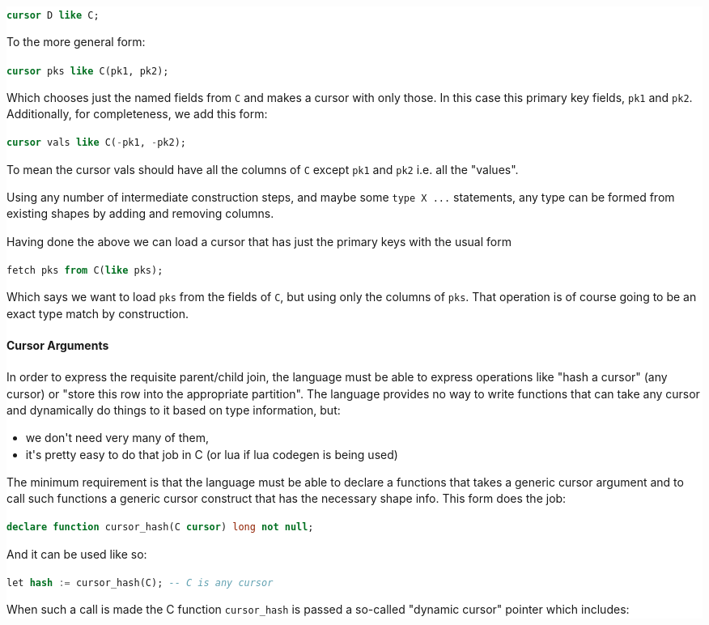 ```sql
cursor D like C;
```

To the more general form:

```sql
cursor pks like C(pk1, pk2);
```

Which chooses just the named fields from `C` and makes a cursor with only those. In this case
this primary key fields, `pk1` and `pk2`.  Additionally, for completeness, we add this form:

```sql
cursor vals like C(-pk1, -pk2);
```

To mean the cursor vals should have all the columns of `C` except `pk1` and `pk2` i.e. all the "values".

Using any number of intermediate construction steps, and maybe some `type X ...` statements,
any type can be formed from existing shapes by adding and removing columns.

Having done the above we can load a cursor that has just the primary keys with the usual form

```sql
fetch pks from C(like pks);
```

Which says we want to load `pks` from the fields of `C`, but using only the columns of `pks`.  That operation
is of course going to be an exact type match by construction.

#### Cursor Arguments

In order to express the requisite parent/child join, the language must be able to express operations like
"hash a cursor" (any cursor) or "store this row into the appropriate partition". The language provides no way
to write functions that can take any cursor and dynamically do things to it based on type information, but:

* we don't need very many of them,
* it's pretty easy to do that job in C (or lua if lua codegen is being used)

The minimum requirement is that the language must be able to declare a functions that takes a generic cursor argument
and to call such functions a generic cursor construct that has the necessary shape info.  This form does the job:

```sql
declare function cursor_hash(C cursor) long not null;
```

And it can be used like so:

```sql
let hash := cursor_hash(C); -- C is any cursor
```

When such a call is made the C function `cursor_hash` is passed a so-called "dynamic cursor" pointer which includes:

